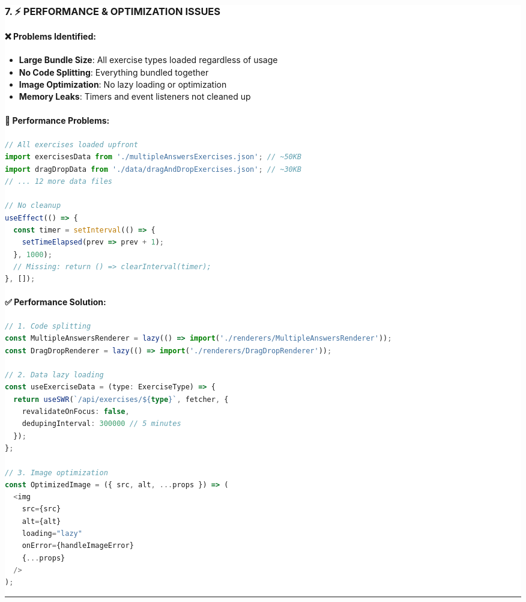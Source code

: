 
### **7. ⚡ PERFORMANCE & OPTIMIZATION ISSUES**

#### **❌ Problems Identified:**
- **Large Bundle Size**: All exercise types loaded regardless of usage
- **No Code Splitting**: Everything bundled together
- **Image Optimization**: No lazy loading or optimization
- **Memory Leaks**: Timers and event listeners not cleaned up

#### **📍 Performance Problems:**
```jsx
// All exercises loaded upfront
import exercisesData from './multipleAnswersExercises.json'; // ~50KB
import dragDropData from './data/dragAndDropExercises.json'; // ~30KB
// ... 12 more data files

// No cleanup
useEffect(() => {
  const timer = setInterval(() => {
    setTimeElapsed(prev => prev + 1);
  }, 1000);
  // Missing: return () => clearInterval(timer);
}, []);
```

#### **✅ Performance Solution:**
```typescript
// 1. Code splitting
const MultipleAnswersRenderer = lazy(() => import('./renderers/MultipleAnswersRenderer'));
const DragDropRenderer = lazy(() => import('./renderers/DragDropRenderer'));

// 2. Data lazy loading
const useExerciseData = (type: ExerciseType) => {
  return useSWR(`/api/exercises/${type}`, fetcher, {
    revalidateOnFocus: false,
    dedupingInterval: 300000 // 5 minutes
  });
};

// 3. Image optimization
const OptimizedImage = ({ src, alt, ...props }) => (
  <img
    src={src}
    alt={alt}
    loading="lazy"
    onError={handleImageError}
    {...props}
  />
);
```

---
